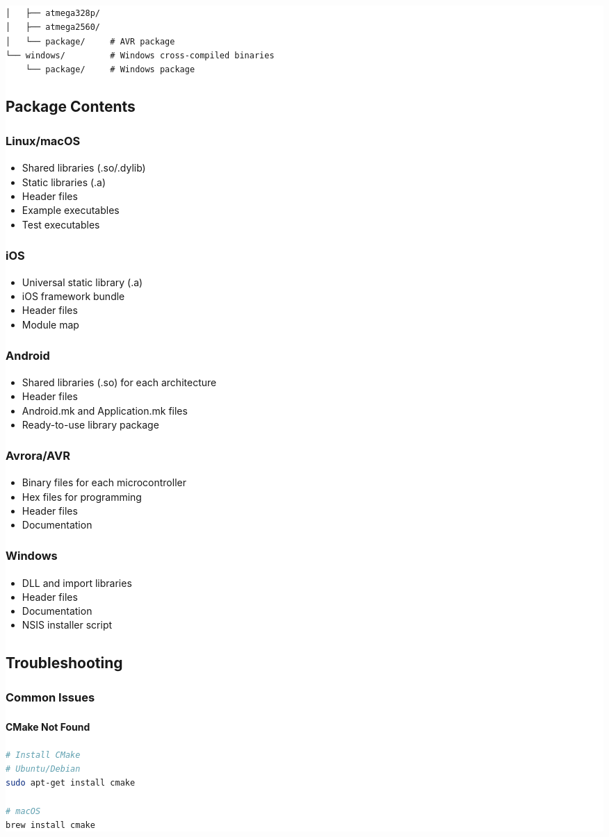 ```
│   ├── atmega328p/
│   ├── atmega2560/
│   └── package/     # AVR package
└── windows/         # Windows cross-compiled binaries
    └── package/     # Windows package
```

## Package Contents

### Linux/macOS
- Shared libraries (.so/.dylib)
- Static libraries (.a)
- Header files
- Example executables
- Test executables

### iOS
- Universal static library (.a)
- iOS framework bundle
- Header files
- Module map

### Android
- Shared libraries (.so) for each architecture
- Header files
- Android.mk and Application.mk files
- Ready-to-use library package

### Avrora/AVR
- Binary files for each microcontroller
- Hex files for programming
- Header files
- Documentation

### Windows
- DLL and import libraries
- Header files
- Documentation
- NSIS installer script

## Troubleshooting

### Common Issues

#### CMake Not Found
```bash
# Install CMake
# Ubuntu/Debian
sudo apt-get install cmake

# macOS
brew install cmake
```
